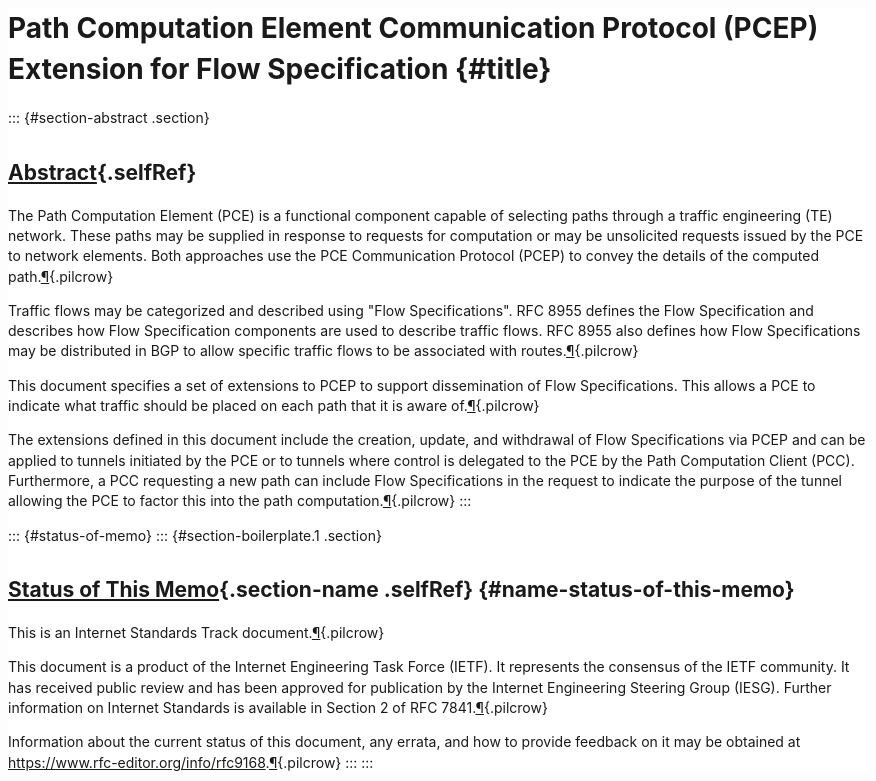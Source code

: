 # Path Computation Element Communication Protocol (PCEP) Extension for Flow Specification {#title}

::: {#section-abstract .section}
## [Abstract](#abstract){.selfRef}

The Path Computation Element (PCE) is a functional component capable of
selecting paths through a traffic engineering (TE) network. These paths
may be supplied in response to requests for computation or may be
unsolicited requests issued by the PCE to network elements. Both
approaches use the PCE Communication Protocol (PCEP) to convey the
details of the computed path.[¶](#section-abstract-1){.pilcrow}

Traffic flows may be categorized and described using \"Flow
Specifications\". RFC 8955 defines the Flow Specification and describes
how Flow Specification components are used to describe traffic flows.
RFC 8955 also defines how Flow Specifications may be distributed in BGP
to allow specific traffic flows to be associated with
routes.[¶](#section-abstract-2){.pilcrow}

This document specifies a set of extensions to PCEP to support
dissemination of Flow Specifications. This allows a PCE to indicate what
traffic should be placed on each path that it is aware
of.[¶](#section-abstract-3){.pilcrow}

The extensions defined in this document include the creation, update,
and withdrawal of Flow Specifications via PCEP and can be applied to
tunnels initiated by the PCE or to tunnels where control is delegated to
the PCE by the Path Computation Client (PCC). Furthermore, a PCC
requesting a new path can include Flow Specifications in the request to
indicate the purpose of the tunnel allowing the PCE to factor this into
the path computation.[¶](#section-abstract-4){.pilcrow}
:::

::: {#status-of-memo}
::: {#section-boilerplate.1 .section}
## [Status of This Memo](#name-status-of-this-memo){.section-name .selfRef} {#name-status-of-this-memo}

This is an Internet Standards Track
document.[¶](#section-boilerplate.1-1){.pilcrow}

This document is a product of the Internet Engineering Task Force
(IETF). It represents the consensus of the IETF community. It has
received public review and has been approved for publication by the
Internet Engineering Steering Group (IESG). Further information on
Internet Standards is available in Section 2 of RFC
7841.[¶](#section-boilerplate.1-2){.pilcrow}

Information about the current status of this document, any errata, and
how to provide feedback on it may be obtained at
<https://www.rfc-editor.org/info/rfc9168>.[¶](#section-boilerplate.1-3){.pilcrow}
:::
:::
